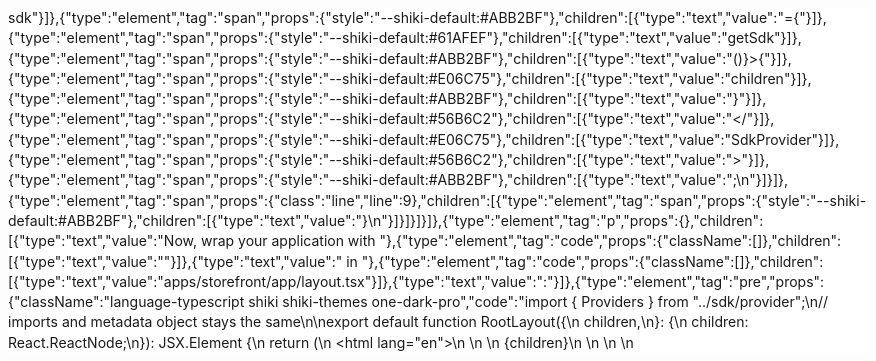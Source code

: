 sdk"}]},{"type":"element","tag":"span","props":{"style":"--shiki-default:#ABB2BF"},"children":[{"type":"text","value":"={"}]},{"type":"element","tag":"span","props":{"style":"--shiki-default:#61AFEF"},"children":[{"type":"text","value":"getSdk"}]},{"type":"element","tag":"span","props":{"style":"--shiki-default:#ABB2BF"},"children":[{"type":"text","value":"()}>{"}]},{"type":"element","tag":"span","props":{"style":"--shiki-default:#E06C75"},"children":[{"type":"text","value":"children"}]},{"type":"element","tag":"span","props":{"style":"--shiki-default:#ABB2BF"},"children":[{"type":"text","value":"}"}]},{"type":"element","tag":"span","props":{"style":"--shiki-default:#56B6C2"},"children":[{"type":"text","value":"</"}]},{"type":"element","tag":"span","props":{"style":"--shiki-default:#E06C75"},"children":[{"type":"text","value":"SdkProvider"}]},{"type":"element","tag":"span","props":{"style":"--shiki-default:#56B6C2"},"children":[{"type":"text","value":">"}]},{"type":"element","tag":"span","props":{"style":"--shiki-default:#ABB2BF"},"children":[{"type":"text","value":";\n"}]}]},{"type":"element","tag":"span","props":{"class":"line","line":9},"children":[{"type":"element","tag":"span","props":{"style":"--shiki-default:#ABB2BF"},"children":[{"type":"text","value":"}\n"}]}]}]}]},{"type":"element","tag":"p","props":{},"children":[{"type":"text","value":"Now, wrap your application with "},{"type":"element","tag":"code","props":{"className":[]},"children":[{"type":"text","value":"<Providers>"}]},{"type":"text","value":" in "},{"type":"element","tag":"code","props":{"className":[]},"children":[{"type":"text","value":"apps/storefront/app/layout.tsx"}]},{"type":"text","value":":"}]},{"type":"element","tag":"pre","props":{"className":"language-typescript shiki shiki-themes one-dark-pro","code":"import { Providers } from \"../sdk/provider\";\n// imports and metadata object stays the same\n\nexport default function RootLayout({\n  children,\n}: {\n  children: React.ReactNode;\n}): JSX.Element {\n  return (\n    <html lang=\"en\">\n      <body className={inter.className}>\n        <Providers>\n          {children}\n        </Providers>\n      </body>\n    </html>\n